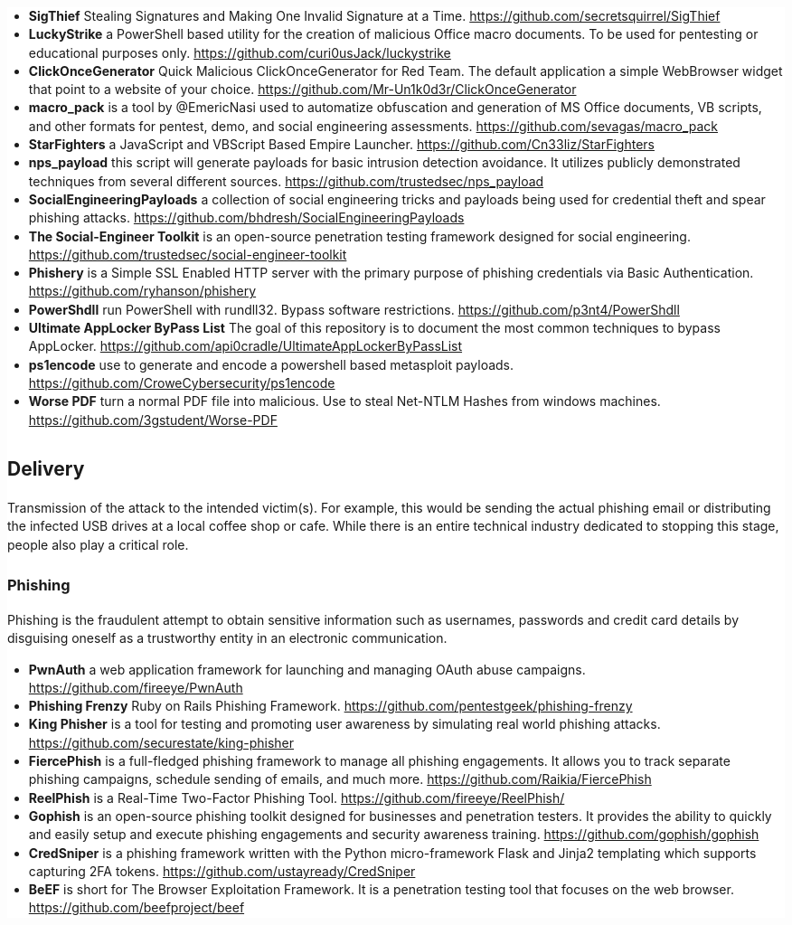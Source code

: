 * **SigThief** Stealing Signatures and Making One Invalid Signature at a Time. https://github.com/secretsquirrel/SigThief
* **LuckyStrike** a PowerShell based utility for the creation of malicious Office macro documents. To be used for pentesting or educational purposes only. https://github.com/curi0usJack/luckystrike
* **ClickOnceGenerator** Quick Malicious ClickOnceGenerator for Red Team. The default application a simple WebBrowser widget that point to a website of your choice. https://github.com/Mr-Un1k0d3r/ClickOnceGenerator
* **macro_pack** is a tool by @EmericNasi used to automatize obfuscation and generation of MS Office documents, VB scripts, and other formats for pentest, demo, and social engineering assessments. https://github.com/sevagas/macro_pack
* **StarFighters** a JavaScript and VBScript Based Empire Launcher. https://github.com/Cn33liz/StarFighters
* **nps_payload** this script will generate payloads for basic intrusion detection avoidance. It utilizes publicly demonstrated techniques from several different sources. https://github.com/trustedsec/nps_payload
* **SocialEngineeringPayloads** a collection of social engineering tricks and payloads being used for credential theft and spear phishing attacks. https://github.com/bhdresh/SocialEngineeringPayloads
* **The Social-Engineer Toolkit** is an open-source penetration testing framework designed for social engineering. https://github.com/trustedsec/social-engineer-toolkit
* **Phishery** is a Simple SSL Enabled HTTP server with the primary purpose of phishing credentials via Basic Authentication.  https://github.com/ryhanson/phishery
* **PowerShdll** run PowerShell with rundll32. Bypass software restrictions. https://github.com/p3nt4/PowerShdll
* **Ultimate AppLocker ByPass List** The goal of this repository is to document the most common techniques to bypass AppLocker. https://github.com/api0cradle/UltimateAppLockerByPassList
* **ps1encode** use to generate and encode a powershell based metasploit payloads. https://github.com/CroweCybersecurity/ps1encode
* **Worse PDF** turn a normal PDF file into malicious. Use to steal Net-NTLM Hashes from windows machines. https://github.com/3gstudent/Worse-PDF


## Delivery
Transmission of the attack to the intended victim(s). For example, this would be sending the actual phishing email or distributing the infected USB drives at a local coffee shop or cafe. While there is an entire technical industry dedicated to stopping this stage, people also play a critical role.
### Phishing
Phishing is the fraudulent attempt to obtain sensitive information such as usernames, passwords and credit card details by disguising oneself as a trustworthy entity in an electronic communication.
* **PwnAuth** a web application framework for launching and managing OAuth abuse campaigns. https://github.com/fireeye/PwnAuth
* **Phishing Frenzy** Ruby on Rails Phishing Framework. https://github.com/pentestgeek/phishing-frenzy
* **King Phisher** is a tool for testing and promoting user awareness by simulating real world phishing attacks. https://github.com/securestate/king-phisher
* **FiercePhish** is a full-fledged phishing framework to manage all phishing engagements. It allows you to track separate phishing campaigns, schedule sending of emails, and much more. https://github.com/Raikia/FiercePhish
* **ReelPhish** is a Real-Time Two-Factor Phishing Tool. https://github.com/fireeye/ReelPhish/
* **Gophish** is an open-source phishing toolkit designed for businesses and penetration testers. It provides the ability to quickly and easily setup and execute phishing engagements and security awareness training. https://github.com/gophish/gophish
* **CredSniper** is a phishing framework written with the Python micro-framework Flask and Jinja2 templating which supports capturing 2FA tokens. https://github.com/ustayready/CredSniper
* **BeEF** is short for The Browser Exploitation Framework. It is a penetration testing tool that focuses on the web browser. https://github.com/beefproject/beef

